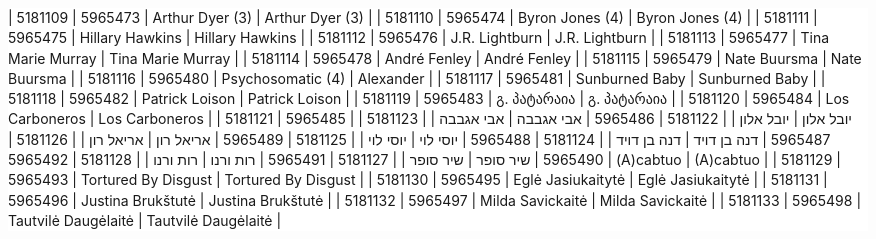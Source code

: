 | 5181109 | 5965473 | Arthur Dyer (3) | Arthur Dyer (3) |
| 5181110 | 5965474 | Byron Jones (4) | Byron Jones (4) |
| 5181111 | 5965475 | Hillary Hawkins | Hillary Hawkins |
| 5181112 | 5965476 | J.R. Lightburn | J.R. Lightburn |
| 5181113 | 5965477 | Tina Marie Murray | Tina Marie Murray |
| 5181114 | 5965478 | André Fenley | André Fenley |
| 5181115 | 5965479 | Nate Buursma | Nate Buursma |
| 5181116 | 5965480 | Psychosomatic (4) | Alexander |
| 5181117 | 5965481 | Sunburned Baby | Sunburned Baby |
| 5181118 | 5965482 | Patrick Loison | Patrick Loison |
| 5181119 | 5965483 | გ. პატარაია | გ. პატარაია |
| 5181120 | 5965484 | Los Carboneros | Los Carboneros |
| 5181121 | 5965485 | יובל אלון | יובל אלון |
| 5181122 | 5965486 | אבי אגבבה | אבי אגבבה |
| 5181123 | 5965487 | דנה בן דויד | דנה בן דויד |
| 5181124 | 5965488 | יוסי לוי | יוסי לוי |
| 5181125 | 5965489 | אריאל רון | אריאל רון |
| 5181126 | 5965490 | שיר סופר | שיר סופר |
| 5181127 | 5965491 | רות ורנו | רות ורנו |
| 5181128 | 5965492 | (A)cabtuo | (A)cabtuo |
| 5181129 | 5965493 | Tortured By Disgust | Tortured By Disgust |
| 5181130 | 5965495 | Eglė Jasiukaitytė | Eglė Jasiukaitytė |
| 5181131 | 5965496 | Justina Brukštutė | Justina Brukštutė |
| 5181132 | 5965497 | Milda Savickaitė | Milda Savickaitė |
| 5181133 | 5965498 | Tautvilė Daugėlaitė | Tautvilė Daugėlaitė |
